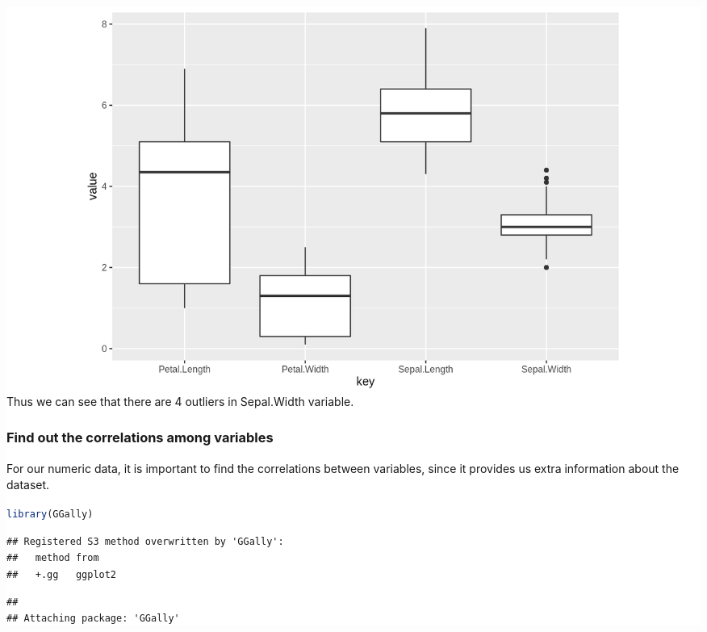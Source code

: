 <img src="first_step_of_data_analysis_files/figure-html/unnamed-chunk-20-1.png" width="672" style="display: block; margin: auto;" />
Thus we can see that there are 4 outliers in Sepal.Width variable.

### Find out the correlations among variables

For our numeric data, it is important to find the correlations between variables, since it provides us extra information about the dataset.


```r
library(GGally)
```

```
## Registered S3 method overwritten by 'GGally':
##   method from   
##   +.gg   ggplot2
```

```
## 
## Attaching package: 'GGally'
```
